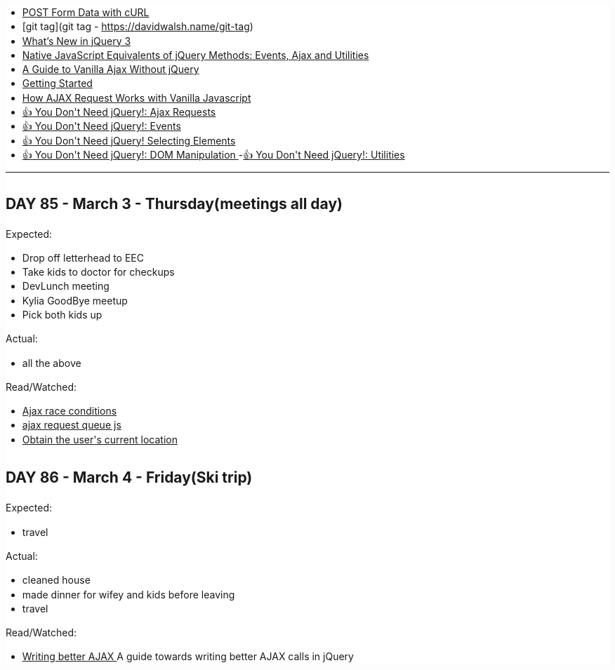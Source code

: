 - [POST Form Data with cURL](https://davidwalsh.name/curl-post-file)
- [git tag](git tag - https://davidwalsh.name/git-tag)
- [What’s New in jQuery 3](http://developer.telerik.com/featured/whats-new-in-jquery-3/)
- [Native JavaScript Equivalents of jQuery Methods: Events, Ajax and Utilities](http://www.sitepoint.com/jquery-vs-raw-javascript-3-events-ajax/)
- [A Guide to Vanilla Ajax Without jQuery](http://www.sitepoint.com/guide-vanilla-ajax-without-jquery/)
- [Getting Started](https://developer.mozilla.org/en-US/docs/AJAX/Getting_Started)
- [How AJAX Request Works with Vanilla Javascript
](http://ashishuideveloper.in/2015/05/how-ajax-request-works-with-vanilla-javascript/)
- [:+1: You Don't Need jQuery!: Ajax Requests](http://blog.garstasio.com/you-dont-need-jquery/ajax/)
- [:+1: You Don't Need jQuery!: Events](http://blog.garstasio.com/you-dont-need-jquery/events/)
- [:+1: You Don't Need jQuery! Selecting Elements](http://blog.garstasio.com/you-dont-need-jquery/selectors/)
- [:+1: You Don't Need jQuery!: DOM Manipulation ](http://blog.garstasio.com/you-dont-need-jquery/dom-manipulation/)
-[:+1: You Don't Need jQuery!: Utilities](http://blog.garstasio.com/you-dont-need-jquery/utils/)

---



## DAY 85 - March 3 - Thursday(meetings all day)


Expected:
- Drop off letterhead to EEC
- Take kids to doctor for checkups
- DevLunch meeting
- Kylia GoodBye meetup
- Pick both kids up


Actual:
- all the above


Read/Watched:

- [Ajax race conditions](http://programmers.stackexchange.com/questions/148278/ajax-race-conditions)
- [ajax request queue js](https://www.google.com/webhp?sourceid=chrome-instant&ion=1&espv=2&ie=UTF-8#q=ajax%20request%20queue%20js)
- [Obtain the user's current location ](https://developers.google.com/web/fundamentals/native-hardware/user-location/obtain-location?hl=en)


## DAY 86 - March 4 - Friday(Ski trip)


Expected:
- travel


Actual:
- cleaned house
- made dinner for wifey and kids before leaving
- travel

Read/Watched:

- [Writing better AJAX
](https://medium.com/coding-design/writing-better-ajax-8ee4a7fb95f#.jx0v9duws) A guide towards writing better AJAX calls in jQuery
